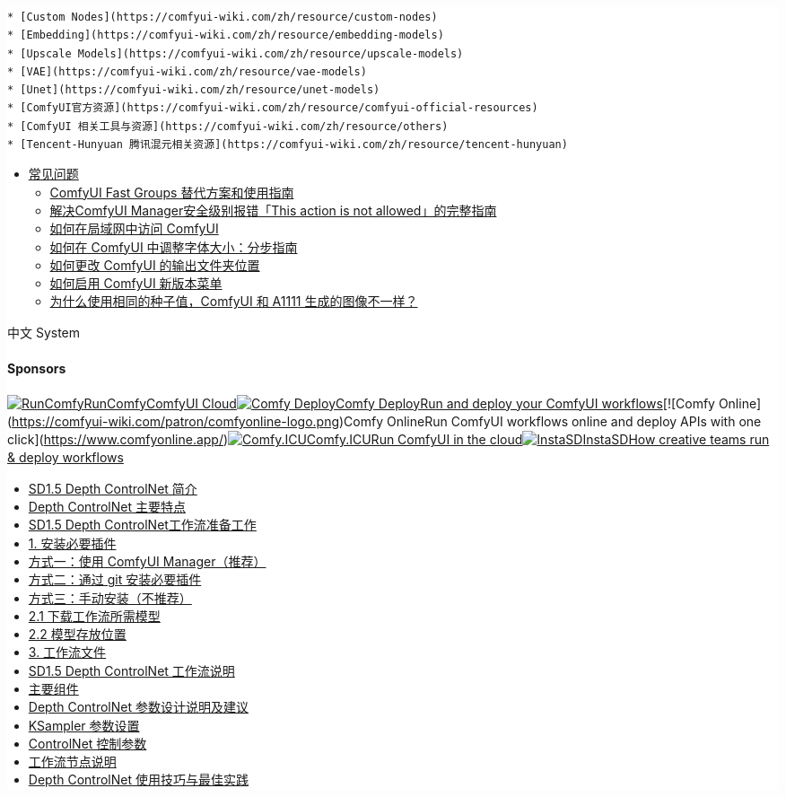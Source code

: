     * [Custom Nodes](https://comfyui-wiki.com/zh/resource/custom-nodes)
    * [Embedding](https://comfyui-wiki.com/zh/resource/embedding-models)
    * [Upscale Models](https://comfyui-wiki.com/zh/resource/upscale-models)
    * [VAE](https://comfyui-wiki.com/zh/resource/vae-models)
    * [Unet](https://comfyui-wiki.com/zh/resource/unet-models)
    * [ComfyUI官方资源](https://comfyui-wiki.com/zh/resource/comfyui-official-resources)
    * [ComfyUI 相关工具与资源](https://comfyui-wiki.com/zh/resource/others)
    * [Tencent-Hunyuan 腾讯混元相关资源](https://comfyui-wiki.com/zh/resource/tencent-hunyuan)
  * [常见问题](https://comfyui-wiki.com/zh/faq)
    * [ComfyUI Fast Groups 替代方案和使用指南](https://comfyui-wiki.com/zh/faq/comfyui-fast-groups-alternatives)
    * [解决ComfyUI Manager安全级别报错「This action is not allowed」的完整指南](https://comfyui-wiki.com/zh/faq/fix-comfyui-manager-security-level-error)
    * [如何在局域网中访问 ComfyUI](https://comfyui-wiki.com/zh/faq/how-to-access-comfyui-on-lan)
    * [如何在 ComfyUI 中调整字体大小：分步指南](https://comfyui-wiki.com/zh/faq/how-to-change-font-size)
    * [如何更改 ComfyUI 的输出文件夹位置](https://comfyui-wiki.com/zh/faq/how-to-change-output-folder)
    * [如何启用 ComfyUI 新版本菜单](https://comfyui-wiki.com/zh/faq/how-to-enable-new-menu)
    * [为什么使用相同的种子值，ComfyUI 和 A1111 生成的图像不一样？](https://comfyui-wiki.com/zh/faq/why-different-images-from-a1111)


中文
System
#### Sponsors
[![RunComfy](https://comfyui-wiki.com/patron/runcomfy-logo.png)RunComfyComfyUI Cloud](https://www.runcomfy.com)[![Comfy Deploy](https://comfyui-wiki.com/patron/comfydeploy-logo.png)Comfy DeployRun and deploy your ComfyUI workflows](https://comfydeploy.com/?utm_source='comfyui-wiki'&utm_content='sidebar')[![Comfy Online](https://comfyui-wiki.com/patron/comfyonline-logo.png)Comfy OnlineRun ComfyUI workflows online and deploy APIs with one click](https://www.comfyonline.app/)[![Comfy.ICU](https://comfyui-wiki.com/patron/comfy-icu-logo.png)Comfy.ICURun ComfyUI in the cloud](https://comfy.icu/)[![InstaSD](https://comfyui-wiki.com/patron/instasd-logo.png)InstaSDHow creative teams run & deploy workflows](https://www.instasd.com/)
  * [SD1.5 Depth ControlNet 简介](https://comfyui-wiki.com/zh/tutorial/advanced/how-to-use-depth-controlnet-with-sd1.5#sd15-depth-controlnet-简介)
  * [Depth ControlNet 主要特点](https://comfyui-wiki.com/zh/tutorial/advanced/how-to-use-depth-controlnet-with-sd1.5#depth-controlnet-主要特点)
  * [SD1.5 Depth ControlNet工作流准备工作](https://comfyui-wiki.com/zh/tutorial/advanced/how-to-use-depth-controlnet-with-sd1.5#sd15-depth-controlnet工作流准备工作)
  * [1. 安装必要插件](https://comfyui-wiki.com/zh/tutorial/advanced/how-to-use-depth-controlnet-with-sd1.5#1-安装必要插件)
  * [方式一：使用 ComfyUI Manager（推荐）](https://comfyui-wiki.com/zh/tutorial/advanced/how-to-use-depth-controlnet-with-sd1.5#方式一使用-comfyui-manager推荐)
  * [方式二：通过 git 安装必要插件](https://comfyui-wiki.com/zh/tutorial/advanced/how-to-use-depth-controlnet-with-sd1.5#方式二通过-git-安装必要插件)
  * [方式三：手动安装（不推荐）](https://comfyui-wiki.com/zh/tutorial/advanced/how-to-use-depth-controlnet-with-sd1.5#方式三手动安装不推荐)
  * [2.1 下载工作流所需模型](https://comfyui-wiki.com/zh/tutorial/advanced/how-to-use-depth-controlnet-with-sd1.5#21-下载工作流所需模型)
  * [2.2 模型存放位置](https://comfyui-wiki.com/zh/tutorial/advanced/how-to-use-depth-controlnet-with-sd1.5#22-模型存放位置)
  * [3. 工作流文件](https://comfyui-wiki.com/zh/tutorial/advanced/how-to-use-depth-controlnet-with-sd1.5#3-工作流文件)
  * [SD1.5 Depth ControlNet 工作流说明](https://comfyui-wiki.com/zh/tutorial/advanced/how-to-use-depth-controlnet-with-sd1.5#sd15-depth-controlnet-工作流说明)
  * [主要组件](https://comfyui-wiki.com/zh/tutorial/advanced/how-to-use-depth-controlnet-with-sd1.5#主要组件)
  * [Depth ControlNet 参数设计说明及建议](https://comfyui-wiki.com/zh/tutorial/advanced/how-to-use-depth-controlnet-with-sd1.5#depth-controlnet-参数设计说明及建议)
  * [KSampler 参数设置](https://comfyui-wiki.com/zh/tutorial/advanced/how-to-use-depth-controlnet-with-sd1.5#ksampler-参数设置)
  * [ControlNet 控制参数](https://comfyui-wiki.com/zh/tutorial/advanced/how-to-use-depth-controlnet-with-sd1.5#controlnet-控制参数)
  * [工作流节点说明](https://comfyui-wiki.com/zh/tutorial/advanced/how-to-use-depth-controlnet-with-sd1.5#工作流节点说明)
  * [Depth ControlNet 使用技巧与最佳实践](https://comfyui-wiki.com/zh/tutorial/advanced/how-to-use-depth-controlnet-with-sd1.5#depth-controlnet-使用技巧与最佳实践)